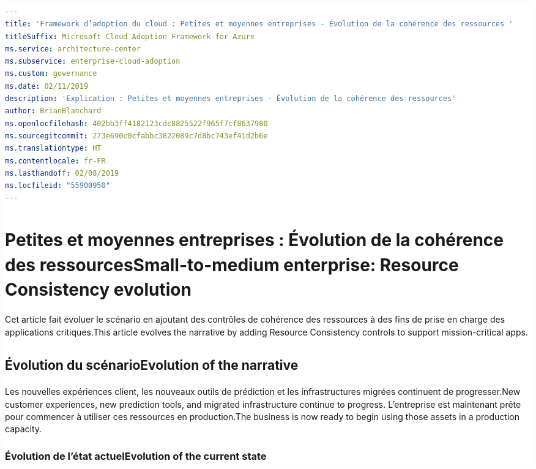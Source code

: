 ```yaml
---
title: 'Framework d’adoption du cloud : Petites et moyennes entreprises - Évolution de la cohérence des ressources '
titleSuffix: Microsoft Cloud Adoption Framework for Azure
ms.service: architecture-center
ms.subservice: enterprise-cloud-adoption
ms.custom: governance
ms.date: 02/11/2019
description: 'Explication : Petites et moyennes entreprises - Évolution de la cohérence des ressources'
author: BrianBlanchard
ms.openlocfilehash: 402bb3ff4182123cdc8825522f965f7cf8637980
ms.sourcegitcommit: 273e690c0cfabbc3822089c7d8bc743ef41d2b6e
ms.translationtype: HT
ms.contentlocale: fr-FR
ms.lasthandoff: 02/08/2019
ms.locfileid: "55900950"
---
```

# <a name="small-to-medium-enterprise-resource-consistency-evolution"></a><span data-ttu-id="c61fd-103">Petites et moyennes entreprises : Évolution de la cohérence des ressources</span><span class="sxs-lookup"><span data-stu-id="c61fd-103">Small-to-medium enterprise: Resource Consistency evolution</span></span>

<span data-ttu-id="c61fd-104">Cet article fait évoluer le scénario en ajoutant des contrôles de cohérence des ressources à des fins de prise en charge des applications critiques.</span><span class="sxs-lookup"><span data-stu-id="c61fd-104">This article evolves the narrative by adding Resource Consistency controls to support mission-critical apps.</span></span>

## <a name="evolution-of-the-narrative"></a><span data-ttu-id="c61fd-105">Évolution du scénario</span><span class="sxs-lookup"><span data-stu-id="c61fd-105">Evolution of the narrative</span></span>

<span data-ttu-id="c61fd-106">Les nouvelles expériences client, les nouveaux outils de prédiction et les infrastructures migrées continuent de progresser.</span><span class="sxs-lookup"><span data-stu-id="c61fd-106">New customer experiences, new prediction tools, and migrated infrastructure continue to progress.</span></span> <span data-ttu-id="c61fd-107">L’entreprise est maintenant prête pour commencer à utiliser ces ressources en production.</span><span class="sxs-lookup"><span data-stu-id="c61fd-107">The business is now ready to begin using those assets in a production capacity.</span></span>

### <a name="evolution-of-the-current-state"></a><span data-ttu-id="c61fd-108">Évolution de l’état actuel</span><span class="sxs-lookup"><span data-stu-id="c61fd-108">Evolution of the current state</span></span>
